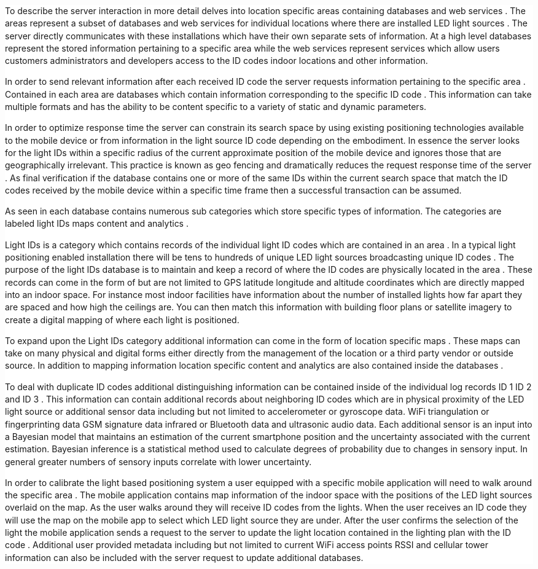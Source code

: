 To describe the server interaction in more detail delves into location specific areas containing databases and web services . The areas represent a subset of databases and web services for individual locations where there are installed LED light sources . The server directly communicates with these installations which have their own separate sets of information. At a high level databases represent the stored information pertaining to a specific area while the web services represent services which allow users customers administrators and developers access to the ID codes indoor locations and other information.

In order to send relevant information after each received ID code the server requests information pertaining to the specific area . Contained in each area are databases which contain information corresponding to the specific ID code . This information can take multiple formats and has the ability to be content specific to a variety of static and dynamic parameters.

In order to optimize response time the server can constrain its search space by using existing positioning technologies available to the mobile device or from information in the light source ID code depending on the embodiment. In essence the server looks for the light IDs within a specific radius of the current approximate position of the mobile device and ignores those that are geographically irrelevant. This practice is known as geo fencing and dramatically reduces the request response time of the server . As final verification if the database contains one or more of the same IDs within the current search space that match the ID codes received by the mobile device within a specific time frame then a successful transaction can be assumed.

As seen in each database contains numerous sub categories which store specific types of information. The categories are labeled light IDs maps content and analytics .

Light IDs is a category which contains records of the individual light ID codes which are contained in an area . In a typical light positioning enabled installation there will be tens to hundreds of unique LED light sources broadcasting unique ID codes . The purpose of the light IDs database is to maintain and keep a record of where the ID codes are physically located in the area . These records can come in the form of but are not limited to GPS latitude longitude and altitude coordinates which are directly mapped into an indoor space. For instance most indoor facilities have information about the number of installed lights how far apart they are spaced and how high the ceilings are. You can then match this information with building floor plans or satellite imagery to create a digital mapping of where each light is positioned.

To expand upon the Light IDs category additional information can come in the form of location specific maps . These maps can take on many physical and digital forms either directly from the management of the location or a third party vendor or outside source. In addition to mapping information location specific content and analytics are also contained inside the databases .

To deal with duplicate ID codes additional distinguishing information can be contained inside of the individual log records ID 1 ID 2 and ID 3 . This information can contain additional records about neighboring ID codes which are in physical proximity of the LED light source or additional sensor data including but not limited to accelerometer or gyroscope data. WiFi triangulation or fingerprinting data GSM signature data infrared or Bluetooth data and ultrasonic audio data. Each additional sensor is an input into a Bayesian model that maintains an estimation of the current smartphone position and the uncertainty associated with the current estimation. Bayesian inference is a statistical method used to calculate degrees of probability due to changes in sensory input. In general greater numbers of sensory inputs correlate with lower uncertainty.

In order to calibrate the light based positioning system a user equipped with a specific mobile application will need to walk around the specific area . The mobile application contains map information of the indoor space with the positions of the LED light sources overlaid on the map. As the user walks around they will receive ID codes from the lights. When the user receives an ID code they will use the map on the mobile app to select which LED light source they are under. After the user confirms the selection of the light the mobile application sends a request to the server to update the light location contained in the lighting plan with the ID code . Additional user provided metadata including but not limited to current WiFi access points RSSI and cellular tower information can also be included with the server request to update additional databases.
